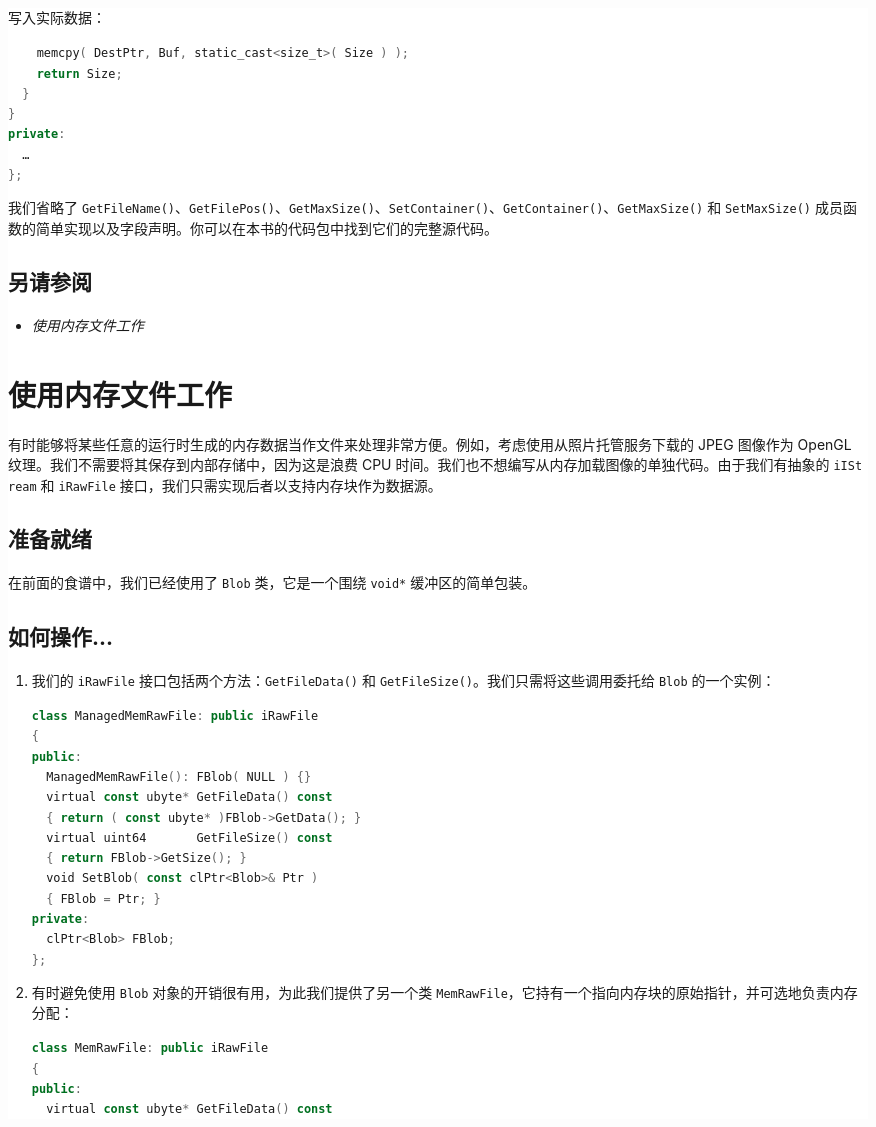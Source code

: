写入实际数据：

```kt
    memcpy( DestPtr, Buf, static_cast<size_t>( Size ) );
    return Size;
  }
}
private:
  …
};
```

我们省略了 `GetFileName()`、`GetFilePos()`、`GetMaxSize()`、`SetContainer()`、`GetContainer()`、`GetMaxSize()` 和 `SetMaxSize()` 成员函数的简单实现以及字段声明。你可以在本书的代码包中找到它们的完整源代码。

## 另请参阅

+   *使用内存文件工作*

# 使用内存文件工作

有时能够将某些任意的运行时生成的内存数据当作文件来处理非常方便。例如，考虑使用从照片托管服务下载的 JPEG 图像作为 OpenGL 纹理。我们不需要将其保存到内部存储中，因为这是浪费 CPU 时间。我们也不想编写从内存加载图像的单独代码。由于我们有抽象的 `iIStream` 和 `iRawFile` 接口，我们只需实现后者以支持内存块作为数据源。

## 准备就绪

在前面的食谱中，我们已经使用了 `Blob` 类，它是一个围绕 `void*` 缓冲区的简单包装。

## 如何操作...

1.  我们的 `iRawFile` 接口包括两个方法：`GetFileData()` 和 `GetFileSize()`。我们只需将这些调用委托给 `Blob` 的一个实例：

    ```kt
    class ManagedMemRawFile: public iRawFile
    {
    public:
      ManagedMemRawFile(): FBlob( NULL ) {}
      virtual const ubyte* GetFileData() const
      { return ( const ubyte* )FBlob->GetData(); }
      virtual uint64       GetFileSize() const
      { return FBlob->GetSize(); }
      void SetBlob( const clPtr<Blob>& Ptr )
      { FBlob = Ptr; }
    private:
      clPtr<Blob> FBlob;
    };
    ```

1.  有时避免使用 `Blob` 对象的开销很有用，为此我们提供了另一个类 `MemRawFile`，它持有一个指向内存块的原始指针，并可选地负责内存分配：

    ```kt
    class MemRawFile: public iRawFile
    {
    public:
      virtual const ubyte* GetFileData() const
